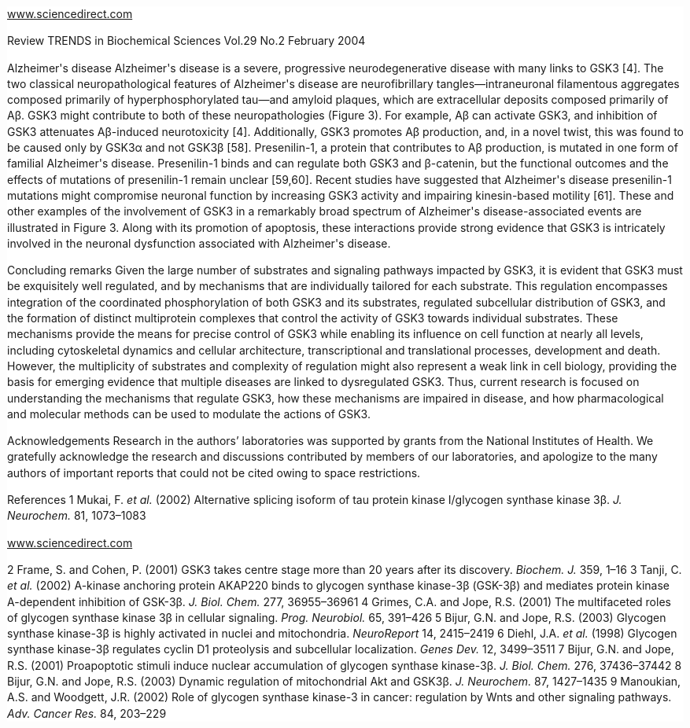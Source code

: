 www.sciencedirect.com

Review
TRENDS in Biochemical Sciences Vol.29 No.2 February 2004

Alzheimer's disease
Alzheimer's disease is a severe, progressive neurodegenerative disease with many links to GSK3 [4]. The two classical neuropathological features of Alzheimer's disease are neurofibrillary tangles—intraneuronal filamentous aggregates composed primarily of hyperphosphorylated tau—and amyloid plaques, which are extracellular deposits composed primarily of Aβ. GSK3 might contribute to both of these neuropathologies (Figure 3). For example, Aβ can activate GSK3, and inhibition of GSK3 attenuates Aβ-induced neurotoxicity [4]. Additionally, GSK3 promotes Aβ production, and, in a novel twist, this was found to be caused only by GSK3α and not GSK3β [58]. Presenilin-1, a protein that contributes to Aβ production, is mutated in one form of familial Alzheimer's disease. Presenilin-1 binds and can regulate both GSK3 and β-catenin, but the functional outcomes and the effects of mutations of presenilin-1 remain unclear [59,60]. Recent studies have suggested that Alzheimer's disease presenilin-1 mutations might compromise neuronal function by increasing GSK3 activity and impairing kinesin-based motility [61]. These and other examples of the involvement of GSK3 in a remarkably broad spectrum of Alzheimer's disease-associated events are illustrated in Figure 3. Along with its promotion of apoptosis, these interactions provide strong evidence that GSK3 is intricately involved in the neuronal dysfunction associated with Alzheimer's disease.

Concluding remarks
Given the large number of substrates and signaling pathways impacted by GSK3, it is evident that GSK3 must be exquisitely well regulated, and by mechanisms that are individually tailored for each substrate. This regulation encompasses integration of the coordinated phosphorylation of both GSK3 and its substrates, regulated subcellular distribution of GSK3, and the formation of distinct multiprotein complexes that control the activity of GSK3 towards individual substrates. These mechanisms provide the means for precise control of GSK3 while enabling its influence on cell function at nearly all levels, including cytoskeletal dynamics and cellular architecture, transcriptional and translational processes, development and death. However, the multiplicity of substrates and complexity of regulation might also represent a weak link in cell biology, providing the basis for emerging evidence that multiple diseases are linked to dysregulated GSK3. Thus, current research is focused on understanding the mechanisms that regulate GSK3, how these mechanisms are impaired in disease, and how pharmacological and molecular methods can be used to modulate the actions of GSK3.

Acknowledgements
Research in the authors’ laboratories was supported by grants from the National Institutes of Health. We gratefully acknowledge the research and discussions contributed by members of our laboratories, and apologize to the many authors of important reports that could not be cited owing to space restrictions.

References
1 Mukai, F. *et al.* (2002) Alternative splicing isoform of tau protein kinase I/glycogen synthase kinase 3β. *J. Neurochem.* 81, 1073–1083

www.sciencedirect.com

2 Frame, S. and Cohen, P. (2001) GSK3 takes centre stage more than 20 years after its discovery. *Biochem. J.* 359, 1–16
3 Tanji, C. *et al.* (2002) A-kinase anchoring protein AKAP220 binds to glycogen synthase kinase-3β (GSK-3β) and mediates protein kinase A-dependent inhibition of GSK-3β. *J. Biol. Chem.* 277, 36955–36961
4 Grimes, C.A. and Jope, R.S. (2001) The multifaceted roles of glycogen synthase kinase 3β in cellular signaling. *Prog. Neurobiol.* 65, 391–426
5 Bijur, G.N. and Jope, R.S. (2003) Glycogen synthase kinase-3β is highly activated in nuclei and mitochondria. *NeuroReport* 14, 2415–2419
6 Diehl, J.A. *et al.* (1998) Glycogen synthase kinase-3β regulates cyclin D1 proteolysis and subcellular localization. *Genes Dev.* 12, 3499–3511
7 Bijur, G.N. and Jope, R.S. (2001) Proapoptotic stimuli induce nuclear accumulation of glycogen synthase kinase-3β. *J. Biol. Chem.* 276, 37436–37442
8 Bijur, G.N. and Jope, R.S. (2003) Dynamic regulation of mitochondrial Akt and GSK3β. *J. Neurochem.* 87, 1427–1435
9 Manoukian, A.S. and Woodgett, J.R. (2002) Role of glycogen synthase kinase-3 in cancer: regulation by Wnts and other signaling pathways. *Adv. Cancer Res.* 84, 203–229